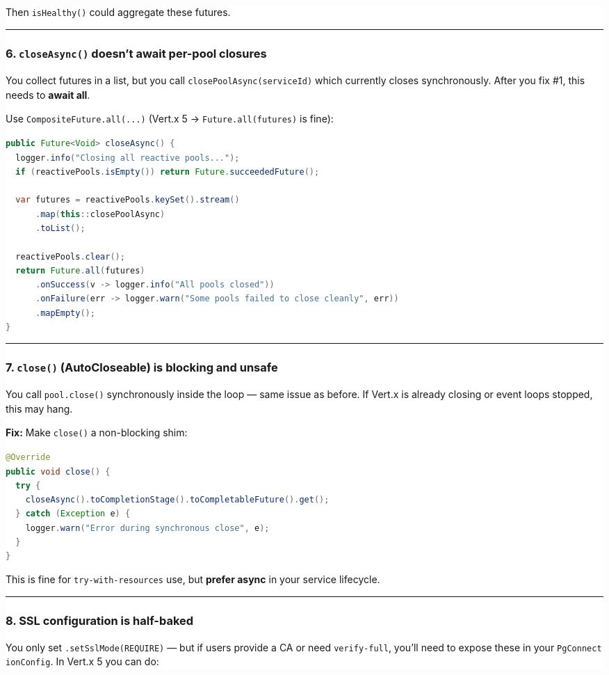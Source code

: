 Then `isHealthy()` could aggregate these futures.

---

### 6. `closeAsync()` doesn’t await per-pool closures

You collect futures in a list, but you call `closePoolAsync(serviceId)` which currently closes synchronously. After you fix #1, this needs to **await all**.

Use `CompositeFuture.all(...)` (Vert.x 5 → `Future.all(futures)` is fine):

```java
public Future<Void> closeAsync() {
  logger.info("Closing all reactive pools...");
  if (reactivePools.isEmpty()) return Future.succeededFuture();

  var futures = reactivePools.keySet().stream()
      .map(this::closePoolAsync)
      .toList();

  reactivePools.clear();
  return Future.all(futures)
      .onSuccess(v -> logger.info("All pools closed"))
      .onFailure(err -> logger.warn("Some pools failed to close cleanly", err))
      .mapEmpty();
}
```

---

### 7. `close()` (AutoCloseable) is blocking and unsafe

You call `pool.close()` synchronously inside the loop — same issue as before.
If Vert.x is already closing or event loops stopped, this may hang.

**Fix:** Make `close()` a non-blocking shim:

```java
@Override
public void close() {
  try {
    closeAsync().toCompletionStage().toCompletableFuture().get();
  } catch (Exception e) {
    logger.warn("Error during synchronous close", e);
  }
}
```

This is fine for `try-with-resources` use, but **prefer async** in your service lifecycle.

---

### 8. SSL configuration is half-baked

You only set `.setSslMode(REQUIRE)` — but if users provide a CA or need `verify-full`, you’ll need to expose these in your `PgConnectionConfig`.
In Vert.x 5 you can do:
